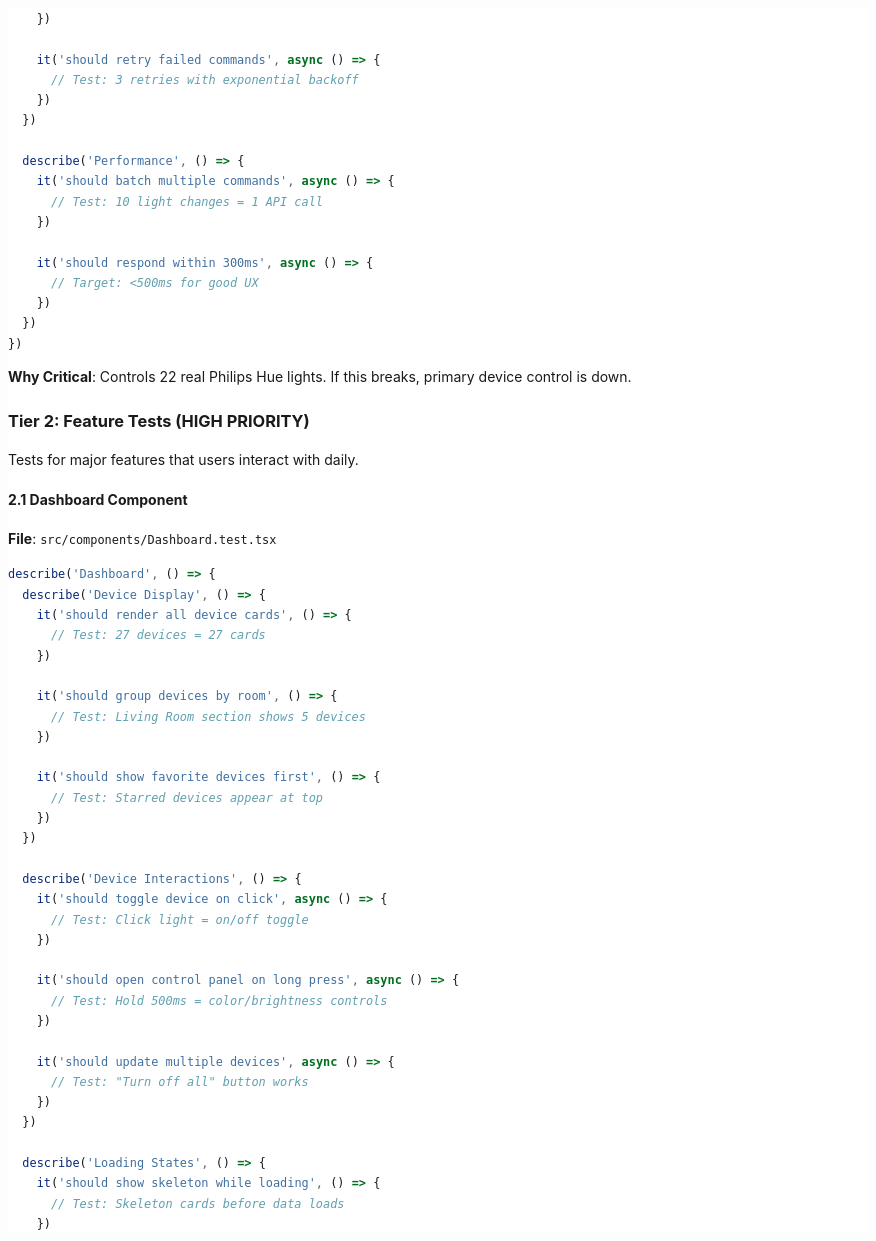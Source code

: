 ```typescript
    })

    it('should retry failed commands', async () => {
      // Test: 3 retries with exponential backoff
    })
  })

  describe('Performance', () => {
    it('should batch multiple commands', async () => {
      // Test: 10 light changes = 1 API call
    })

    it('should respond within 300ms', async () => {
      // Target: <500ms for good UX
    })
  })
})
```

**Why Critical**: Controls 22 real Philips Hue lights. If this breaks, primary device control is down.

### Tier 2: Feature Tests (HIGH PRIORITY)

Tests for major features that users interact with daily.

#### 2.1 Dashboard Component

**File**: `src/components/Dashboard.test.tsx`

```typescript
describe('Dashboard', () => {
  describe('Device Display', () => {
    it('should render all device cards', () => {
      // Test: 27 devices = 27 cards
    })

    it('should group devices by room', () => {
      // Test: Living Room section shows 5 devices
    })

    it('should show favorite devices first', () => {
      // Test: Starred devices appear at top
    })
  })

  describe('Device Interactions', () => {
    it('should toggle device on click', async () => {
      // Test: Click light = on/off toggle
    })

    it('should open control panel on long press', async () => {
      // Test: Hold 500ms = color/brightness controls
    })

    it('should update multiple devices', async () => {
      // Test: "Turn off all" button works
    })
  })

  describe('Loading States', () => {
    it('should show skeleton while loading', () => {
      // Test: Skeleton cards before data loads
    })

```